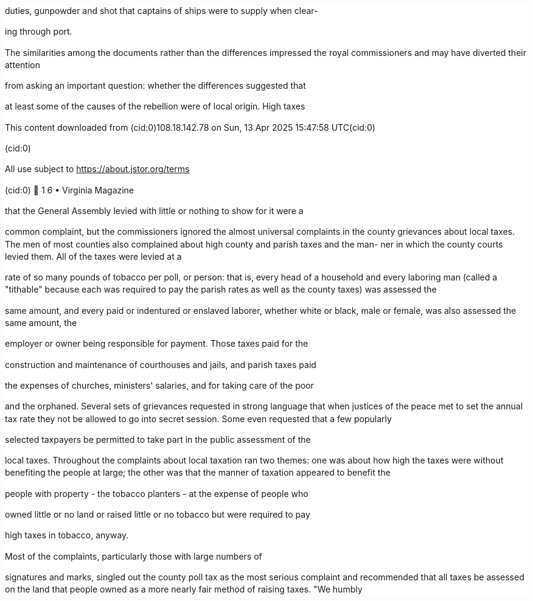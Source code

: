  duties, gunpowder and shot that captains of ships were to supply when clear-

 ing through port.

 The similarities among the documents rather than the differences
 impressed the royal commissioners and may have diverted their attention

 from asking an important question: whether the differences suggested that

 at least some of the causes of the rebellion were of local origin. High taxes

This content downloaded from 
(cid:0)108.18.142.78 on Sun, 13 Apr 2025 15:47:58 UTC(cid:0)

(cid:0) 

All use subject to https://about.jstor.org/terms

(cid:0)
 1 6 • Virginia Magazine

 that the General Assembly levied with little or nothing to show for it were a

 common complaint, but the commissioners ignored the almost universal
 complaints in the county grievances about local taxes. The men of most
 counties also complained about high county and parish taxes and the man-
 ner in which the county courts levied them. All of the taxes were levied at a

 rate of so many pounds of tobacco per poll, or person: that is, every head of
 a household and every laboring man (called a "tithable" because each was
 required to pay the parish rates as well as the county taxes) was assessed the

 same amount, and every paid or indentured or enslaved laborer, whether
 white or black, male or female, was also assessed the same amount, the

 employer or owner being responsible for payment. Those taxes paid for the

 construction and maintenance of courthouses and jails, and parish taxes paid

 the expenses of churches, ministers' salaries, and for taking care of the poor

 and the orphaned. Several sets of grievances requested in strong language
 that when justices of the peace met to set the annual tax rate they not be
 allowed to go into secret session. Some even requested that a few popularly

 selected taxpayers be permitted to take part in the public assessment of the

 local taxes. Throughout the complaints about local taxation ran two themes:
 one was about how high the taxes were without benefiting the people
 at large; the other was that the manner of taxation appeared to benefit the

 people with property - the tobacco planters - at the expense of people who

 owned little or no land or raised little or no tobacco but were required to pay

 high taxes in tobacco, anyway.

 Most of the complaints, particularly those with large numbers of

 signatures and marks, singled out the county poll tax as the most serious
 complaint and recommended that all taxes be assessed on the land that
 people owned as a more nearly fair method of raising taxes. "We humbly
